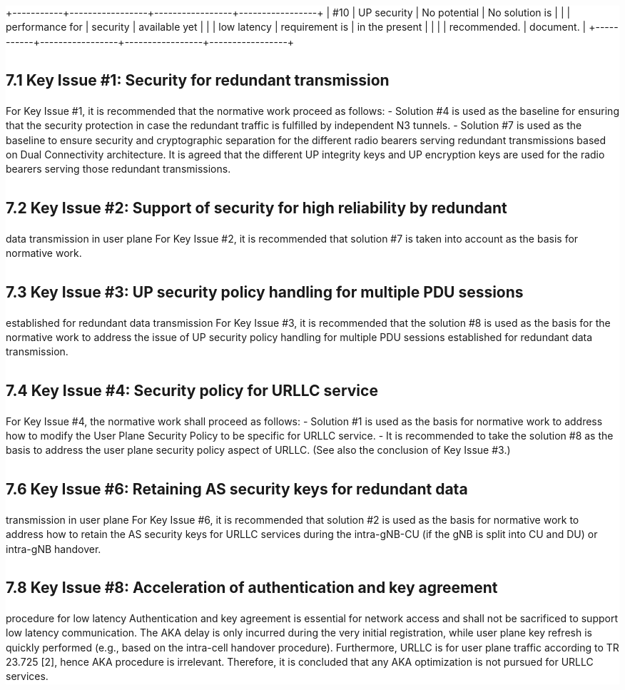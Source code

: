 +-----------+-----------------+-----------------+-----------------+ | #10 | UP security | No potential | No solution is | | | performance for | security | available yet | | | low latency | requirement is | in the present | | | | recommended. | document. | +-----------+-----------------+-----------------+-----------------+
## 7.1 Key Issue #1: Security for redundant transmission
For Key Issue #1, it is recommended that the normative work proceed as
follows:
\- Solution #4 is used as the baseline for ensuring that the security
protection in case the redundant traffic is fulfilled by independent N3
tunnels.
\- Solution #7 is used as the baseline to ensure security and cryptographic
separation for the different radio bearers serving redundant transmissions
based on Dual Connectivity architecture. It is agreed that the different UP
integrity keys and UP encryption keys are used for the radio bearers serving
those redundant transmissions.
## 7.2 Key Issue #2: Support of security for high reliability by redundant
data transmission in user plane
For Key Issue #2, it is recommended that solution #7 is taken into account as
the basis for normative work.
## 7.3 Key Issue #3: UP security policy handling for multiple PDU sessions
established for redundant data transmission
For Key Issue #3, it is recommended that the solution #8 is used as the basis
for the normative work to address the issue of UP security policy handling for
multiple PDU sessions established for redundant data transmission.
## 7.4 Key Issue #4: Security policy for URLLC service
For Key Issue #4, the normative work shall proceed as follows:
\- Solution #1 is used as the basis for normative work to address how to
modify the User Plane Security Policy to be specific for URLLC service.
\- It is recommended to take the solution #8 as the basis to address the user
plane security policy aspect of URLLC. (See also the conclusion of Key Issue
#3.)
## 7.6 Key Issue #6: Retaining AS security keys for redundant data
transmission in user plane
For Key Issue #6, it is recommended that solution #2 is used as the basis for
normative work to address how to retain the AS security keys for URLLC
services during the intra-gNB-CU (if the gNB is split into CU and DU) or
intra-gNB handover.
## 7.8 Key Issue #8: Acceleration of authentication and key agreement
procedure for low latency
Authentication and key agreement is essential for network access and shall not
be sacrificed to support low latency communication. The AKA delay is only
incurred during the very initial registration, while user plane key refresh is
quickly performed (e.g., based on the intra-cell handover procedure).
Furthermore, URLLC is for user plane traffic according to TR 23.725 [2], hence
AKA procedure is irrelevant. Therefore, it is concluded that any AKA
optimization is not pursued for URLLC services.
#